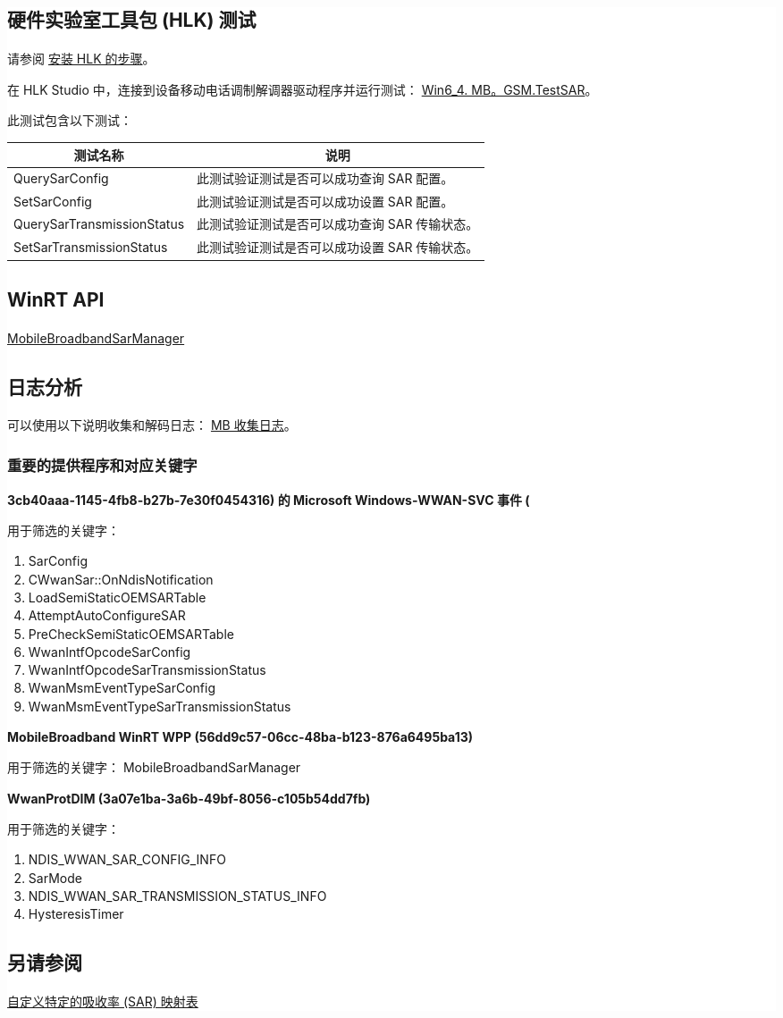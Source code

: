 ## <a name="hardware-lab-kit-hlk-tests"></a>硬件实验室工具包 (HLK) 测试
请参阅 [安装 HLK 的步骤](https://microsoft.sharepoint.com/teams/HWKits/SitePages/HWLabKit/Manual%20Controller%20Installation.aspx)。 

在 HLK Studio 中，连接到设备移动电话调制解调器驱动程序并运行测试： [Win6_4. MB。GSM.TestSAR](/windows-hardware/test/hlk/testref/aaa1f042-8535-4d09-b19e-082bef24f517)。 

此测试包含以下测试：

| 测试名称 | 说明 |
|---|---|
| QuerySarConfig | 此测试验证测试是否可以成功查询 SAR 配置。 |
| SetSarConfig | 此测试验证测试是否可以成功设置 SAR 配置。 |
| QuerySarTransmissionStatus | 此测试验证测试是否可以成功查询 SAR 传输状态。 |
| SetSarTransmissionStatus | 此测试验证测试是否可以成功设置 SAR 传输状态。 |

## <a name="winrt-api"></a>WinRT API

[MobileBroadbandSarManager](/uwp/api/windows.networking.networkoperators.mobilebroadbandsarmanager)

## <a name="log-analysis"></a>日志分析

可以使用以下说明收集和解码日志： [MB 收集日志](mb-collecting-logs.md)。

### <a name="important-providers-and-corresponding-keywords"></a>重要的提供程序和对应关键字
    
**3cb40aaa-1145-4fb8-b27b-7e30f0454316) 的 Microsoft Windows-WWAN-SVC 事件 (**

用于筛选的关键字：

1. SarConfig
2. CWwanSar::OnNdisNotification
3. LoadSemiStaticOEMSARTable
4. AttemptAutoConfigureSAR
5. PreCheckSemiStaticOEMSARTable
6. WwanIntfOpcodeSarConfig
7. WwanIntfOpcodeSarTransmissionStatus
8. WwanMsmEventTypeSarConfig
9. WwanMsmEventTypeSarTransmissionStatus

**MobileBroadband WinRT WPP (56dd9c57-06cc-48ba-b123-876a6495ba13)**

用于筛选的关键字： MobileBroadbandSarManager


**WwanProtDIM (3a07e1ba-3a6b-49bf-8056-c105b54dd7fb)**

用于筛选的关键字：

1. NDIS_WWAN_SAR_CONFIG_INFO
1. SarMode
1. NDIS_WWAN_SAR_TRANSMISSION_STATUS_INFO
1. HysteresisTimer

## <a name="see-also"></a>另请参阅

[自定义特定的吸收率 (SAR) 映射表](/windows-hardware/customize/desktop/customize-sar-mapping-table)
